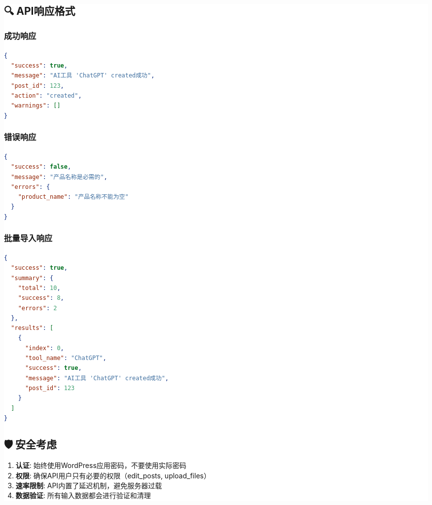 ## 🔍 API响应格式

### 成功响应

```json
{
  "success": true,
  "message": "AI工具 'ChatGPT' created成功",
  "post_id": 123,
  "action": "created",
  "warnings": []
}
```

### 错误响应

```json
{
  "success": false,
  "message": "产品名称是必需的",
  "errors": {
    "product_name": "产品名称不能为空"
  }
}
```

### 批量导入响应

```json
{
  "success": true,
  "summary": {
    "total": 10,
    "success": 8,
    "errors": 2
  },
  "results": [
    {
      "index": 0,
      "tool_name": "ChatGPT",
      "success": true,
      "message": "AI工具 'ChatGPT' created成功",
      "post_id": 123
    }
  ]
}
```

## 🛡️ 安全考虑

1. **认证**: 始终使用WordPress应用密码，不要使用实际密码
2. **权限**: 确保API用户只有必要的权限（edit_posts, upload_files）
3. **速率限制**: API内置了延迟机制，避免服务器过载
4. **数据验证**: 所有输入数据都会进行验证和清理
